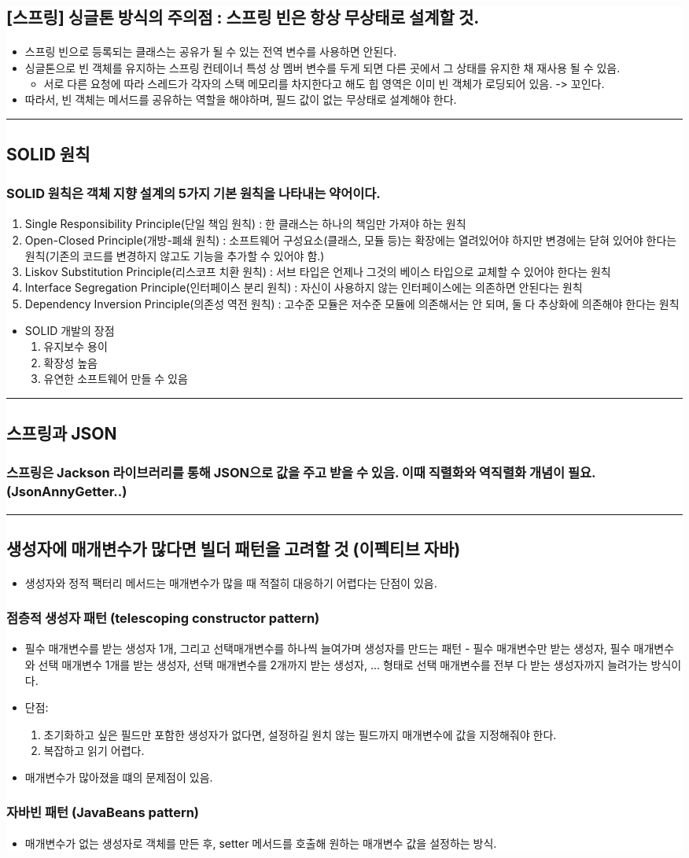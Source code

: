 ## [스프링] 싱글톤 방식의 주의점 : 스프링 빈은 항상 무상태로 설계할 것.
- 스프링 빈으로 등록되는 클래스는 공유가 될 수 있는 전역 변수를 사용하면 안된다.
- 싱글톤으로 빈 객체를 유지하는 스프링 컨테이너 특성 상 멤버 변수를 두게 되면 다른 곳에서 그 상태를 유지한 채 재사용 될 수 있음.
  - 서로 다른 요청에 따라 스레드가 각자의 스택 메모리를 차지한다고 해도 힙 영역은 이미 빈 객체가 로딩되어 있음. -> 꼬인다.
- 따라서, 빈 객체는 메서드를 공유하는 역할을 해야하며, 필드 값이 없는 무상태로 설계해야 한다.

---

## SOLID 원칙 

### SOLID 원칙은 객체 지향 설계의 5가지 기본 원칙을 나타내는 약어이다.

1. Single Responsibility Principle(단일 책임 원칙) : 한 클래스는 하나의 책임만 가져야 하는 원칙
2. Open-Closed Principle(개방-폐쇄 원칙) : 소프트웨어 구성요소(클래스, 모듈 등)는 확장에는 열려있어야 하지만 변경에는 닫혀 있어야 한다는 원칙(기존의 코드를 변경하지 않고도 기능을 추가할 수 있어야 함.)
3. Liskov Substitution Principle(리스코프 치환 원칙) : 서브 타입은 언제나 그것의 베이스 타입으로 교체할 수 있어야 한다는 원칙
4. Interface Segregation Principle(인터페이스 분리 원칙) : 자신이 사용하지 않는 인터페이스에는 의존하면 안된다는 원칙
5. Dependency Inversion Principle(의존성 역전 원칙) : 고수준 모듈은 저수준 모듈에 의존해서는 안 되며, 둘 다 추상화에 의존해야 한다는 원칙

* SOLID 개발의 장점
  1. 유지보수 용이
  2. 확장성 높음
  3. 유연한 소프트웨어 만들 수 있음

---

## 스프링과 JSON

### 스프링은 Jackson 라이브러리를 통해 JSON으로 값을 주고 받을 수 있음. 이때 직렬화와 역직렬화 개념이 필요.(JsonAnnyGetter..)

---

## 생성자에 매개변수가 많다면 빌더 패턴을 고려할 것 (이펙티브 자바)

* 생성자와 정적 팩터리 메서드는 매개변수가 많을 때 적절히 대응하기 어렵다는 단점이 있음.

### 점층적 생성자 패턴 (telescoping constructor pattern)

* 필수 매개변수를 받는 생성자 1개, 그리고 선택매개변수를 하나씩 늘여가며 생성자를 만드는 패턴 - 필수 매개변수만 받는 생성자, 필수 매개변수와 선택 매개변수 1개를 받는 생성자, 선택 매개변수를 2개까지 받는 생성자, ... 형태로 선택 매개변수를 전부 다 받는 생성자까지 늘려가는 방식이다.

* 단점:
  1. 초기화하고 싶은 필드만 포함한 생성자가 없다면, 설정하길 원치 않는 필드까지 매개변수에 값을 지정해줘야 한다.
  2. 복잡하고 읽기 어렵다.

* 매개변수가 많아졌을 떄의 문제점이 있음.

### 자바빈 패턴 (JavaBeans pattern)

* 매개변수가 없는 생성자로 객체를 만든 후, setter 메서드를 호출해 원하는 매개변수 값을 설정하는 방식.
